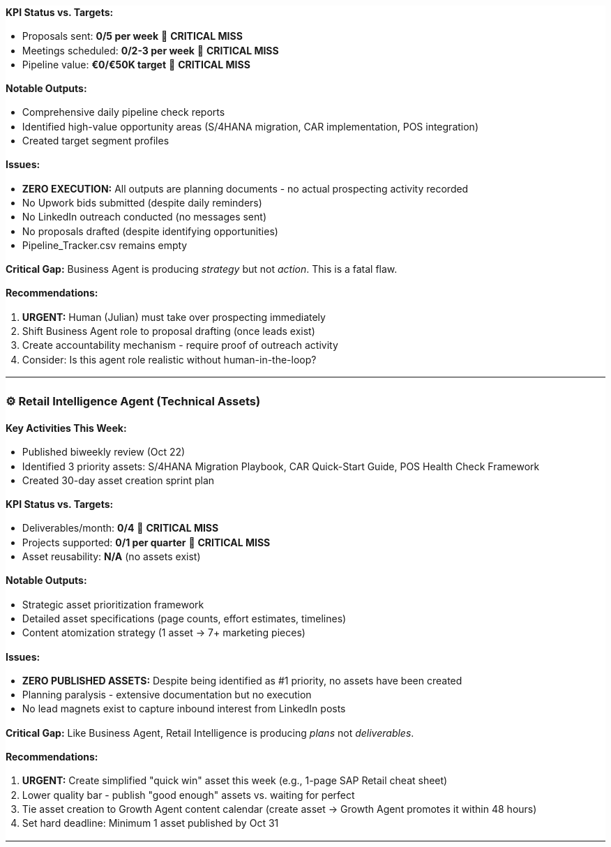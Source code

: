 **KPI Status vs. Targets:**
- Proposals sent: **0/5 per week** 🔴 **CRITICAL MISS**
- Meetings scheduled: **0/2-3 per week** 🔴 **CRITICAL MISS**
- Pipeline value: **€0/€50K target** 🔴 **CRITICAL MISS**

**Notable Outputs:**
- Comprehensive daily pipeline check reports
- Identified high-value opportunity areas (S/4HANA migration, CAR implementation, POS integration)
- Created target segment profiles

**Issues:**
- **ZERO EXECUTION:** All outputs are planning documents - no actual prospecting activity recorded
- No Upwork bids submitted (despite daily reminders)
- No LinkedIn outreach conducted (no messages sent)
- No proposals drafted (despite identifying opportunities)
- Pipeline_Tracker.csv remains empty

**Critical Gap:** Business Agent is producing *strategy* but not *action*. This is a fatal flaw.

**Recommendations:**
1. **URGENT:** Human (Julian) must take over prospecting immediately
2. Shift Business Agent role to proposal drafting (once leads exist)
3. Create accountability mechanism - require proof of outreach activity
4. Consider: Is this agent role realistic without human-in-the-loop?

---

### ⚙️ Retail Intelligence Agent (Technical Assets)
**Key Activities This Week:**
- Published biweekly review (Oct 22)
- Identified 3 priority assets: S/4HANA Migration Playbook, CAR Quick-Start Guide, POS Health Check Framework
- Created 30-day asset creation sprint plan

**KPI Status vs. Targets:**
- Deliverables/month: **0/4** 🔴 **CRITICAL MISS**
- Projects supported: **0/1 per quarter** 🔴 **CRITICAL MISS**
- Asset reusability: **N/A** (no assets exist)

**Notable Outputs:**
- Strategic asset prioritization framework
- Detailed asset specifications (page counts, effort estimates, timelines)
- Content atomization strategy (1 asset → 7+ marketing pieces)

**Issues:**
- **ZERO PUBLISHED ASSETS:** Despite being identified as #1 priority, no assets have been created
- Planning paralysis - extensive documentation but no execution
- No lead magnets exist to capture inbound interest from LinkedIn posts

**Critical Gap:** Like Business Agent, Retail Intelligence is producing *plans* not *deliverables*.

**Recommendations:**
1. **URGENT:** Create simplified "quick win" asset this week (e.g., 1-page SAP Retail cheat sheet)
2. Lower quality bar - publish "good enough" assets vs. waiting for perfect
3. Tie asset creation to Growth Agent content calendar (create asset → Growth Agent promotes it within 48 hours)
4. Set hard deadline: Minimum 1 asset published by Oct 31

---